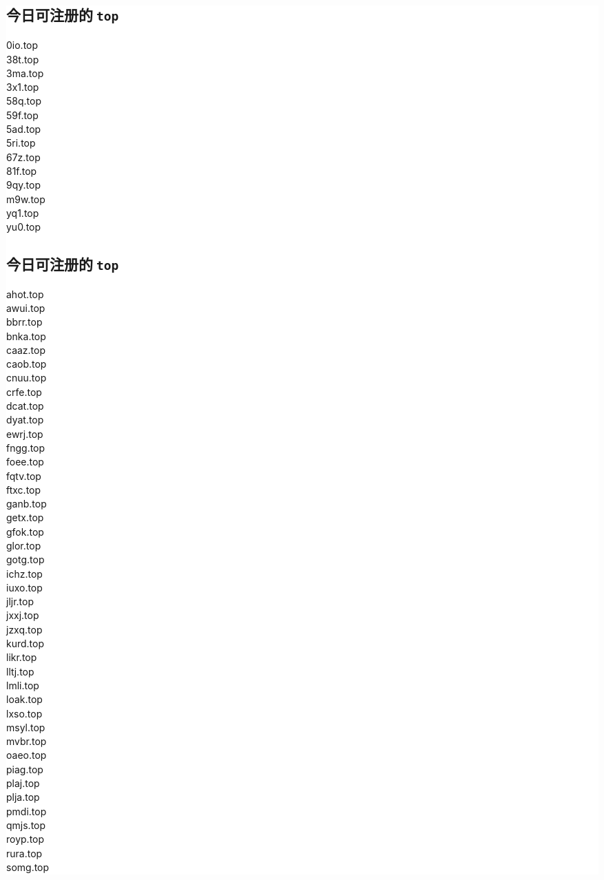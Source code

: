
## 今日可注册的 `top`
>
0io.top   
38t.top   
3ma.top   
3x1.top   
58q.top   
59f.top   
5ad.top   
5ri.top   
67z.top   
81f.top   
9qy.top   
m9w.top   
yq1.top   
yu0.top   


## 今日可注册的 `top`
>
ahot.top   
awui.top   
bbrr.top   
bnka.top   
caaz.top   
caob.top   
cnuu.top   
crfe.top   
dcat.top   
dyat.top   
ewrj.top   
fngg.top   
foee.top   
fqtv.top   
ftxc.top   
ganb.top   
getx.top   
gfok.top   
glor.top   
gotg.top   
ichz.top   
iuxo.top   
jljr.top   
jxxj.top   
jzxq.top   
kurd.top   
likr.top   
lltj.top   
lmli.top   
loak.top   
lxso.top   
msyl.top   
mvbr.top   
oaeo.top   
piag.top   
plaj.top   
plja.top   
pmdi.top   
qmjs.top   
royp.top   
rura.top   
somg.top   